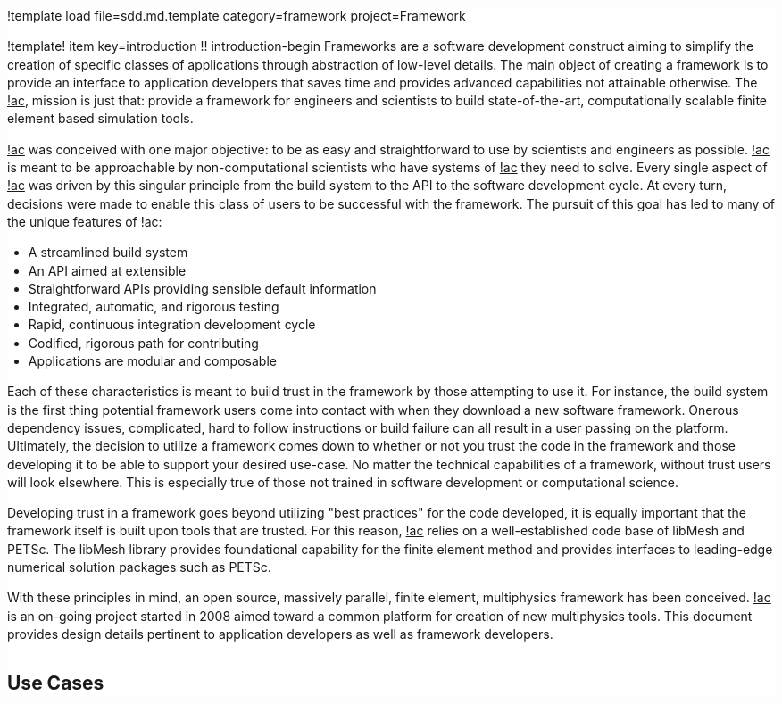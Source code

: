 !template load file=sdd.md.template category=framework project=Framework

!template! item key=introduction
!! introduction-begin
Frameworks are a software development construct aiming to simplify the creation of specific classes
of applications through abstraction of low-level details. The main object of creating a framework is
to provide an interface to application developers that saves time and provides advanced capabilities
not attainable otherwise. The [!ac](MOOSE), mission is
just that: provide a framework for engineers and scientists to build state-of-the-art,
computationally scalable finite element based simulation tools.

[!ac](MOOSE) was conceived with one major objective: to be as easy and straightforward to use by
scientists and engineers as possible. [!ac](MOOSE) is meant to be approachable by non-computational
scientists who have systems of [!ac](PDEs) they need to solve. Every single
aspect of [!ac](MOOSE) was driven by this singular principle from the build system to the API to
the software development cycle.  At every turn, decisions were made to enable this class of users to
be successful with the framework.  The pursuit of this goal has led to many of the unique features of
[!ac](MOOSE):

- A streamlined build system
- An API aimed at extensible
- Straightforward APIs providing sensible default information
- Integrated, automatic, and rigorous testing
- Rapid, continuous integration development cycle
- Codified, rigorous path for contributing
- Applications are modular and composable

Each of these characteristics is meant to build trust in the framework by those attempting to use
it. For instance, the build system is the first thing potential framework users come into contact
with when they download a new software framework. Onerous dependency issues, complicated, hard to
follow instructions or build failure can all result in a user passing on the platform. Ultimately,
the decision to utilize a framework comes down to whether or not you trust the code in the framework
and those developing it to be able to support your desired use-case.  No matter the technical
capabilities of a framework, without trust users will look elsewhere. This is especially true of
those not trained in software development or computational science.

Developing trust in a framework goes beyond utilizing "best practices" for the code developed, it is
equally important that the framework itself is built upon tools that are trusted. For this reason,
[!ac](MOOSE) relies on a well-established code base of libMesh and PETSc.  The libMesh library
provides foundational capability for the finite element method and provides interfaces to
leading-edge numerical solution packages such as PETSc.

With these principles in mind, an open source, massively parallel, finite element, multiphysics
framework has been conceived.  [!ac](MOOSE) is an on-going project started in 2008 aimed toward a
common platform for creation of new multiphysics tools.  This document provides design details
pertinent to application developers as well as framework developers.

## Use Cases
